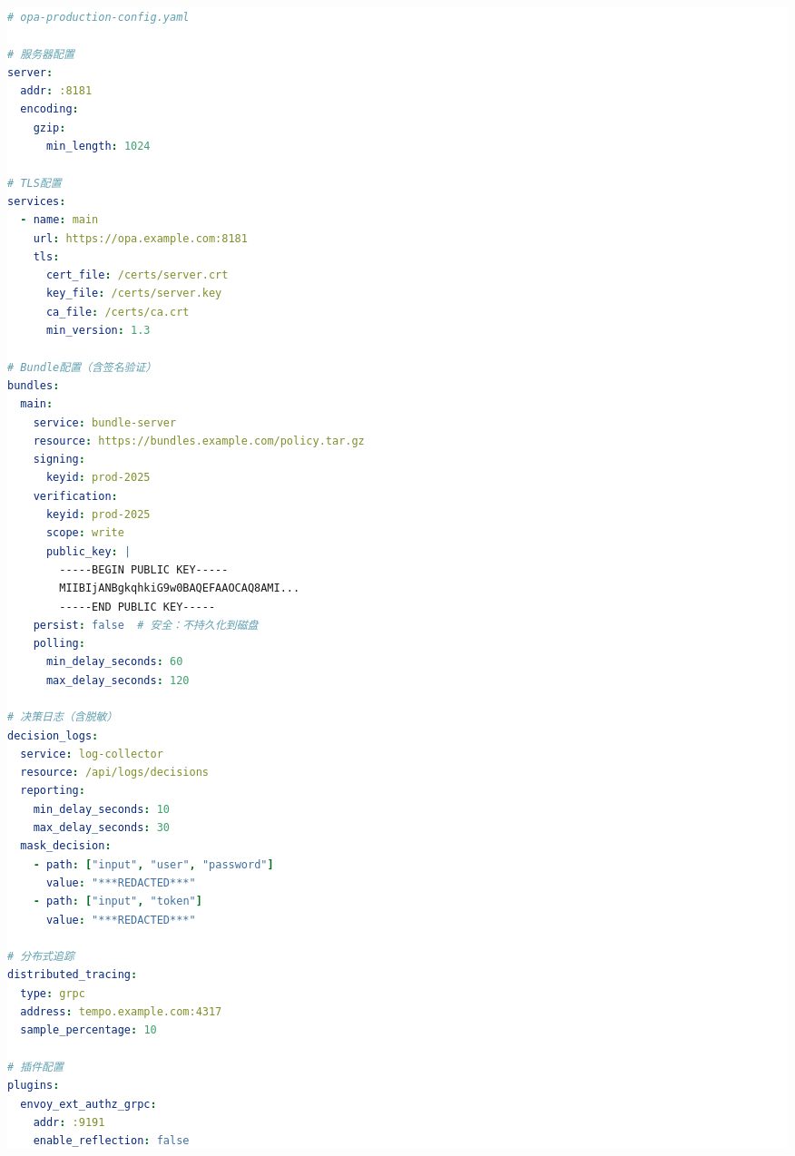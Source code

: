 ```yaml
# opa-production-config.yaml

# 服务器配置
server:
  addr: :8181
  encoding:
    gzip:
      min_length: 1024

# TLS配置
services:
  - name: main
    url: https://opa.example.com:8181
    tls:
      cert_file: /certs/server.crt
      key_file: /certs/server.key
      ca_file: /certs/ca.crt
      min_version: 1.3

# Bundle配置（含签名验证）
bundles:
  main:
    service: bundle-server
    resource: https://bundles.example.com/policy.tar.gz
    signing:
      keyid: prod-2025
    verification:
      keyid: prod-2025
      scope: write
      public_key: |
        -----BEGIN PUBLIC KEY-----
        MIIBIjANBgkqhkiG9w0BAQEFAAOCAQ8AMI...
        -----END PUBLIC KEY-----
    persist: false  # 安全：不持久化到磁盘
    polling:
      min_delay_seconds: 60
      max_delay_seconds: 120

# 决策日志（含脱敏）
decision_logs:
  service: log-collector
  resource: /api/logs/decisions
  reporting:
    min_delay_seconds: 10
    max_delay_seconds: 30
  mask_decision:
    - path: ["input", "user", "password"]
      value: "***REDACTED***"
    - path: ["input", "token"]
      value: "***REDACTED***"

# 分布式追踪
distributed_tracing:
  type: grpc
  address: tempo.example.com:4317
  sample_percentage: 10

# 插件配置
plugins:
  envoy_ext_authz_grpc:
    addr: :9191
    enable_reflection: false

```